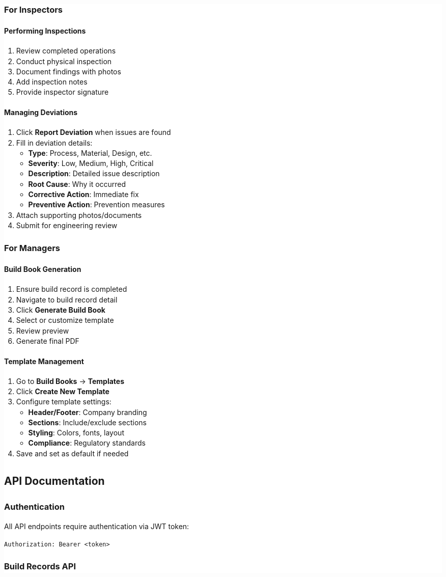 ### For Inspectors

#### Performing Inspections
1. Review completed operations
2. Conduct physical inspection
3. Document findings with photos
4. Add inspection notes
5. Provide inspector signature

#### Managing Deviations
1. Click **Report Deviation** when issues are found
2. Fill in deviation details:
   - **Type**: Process, Material, Design, etc.
   - **Severity**: Low, Medium, High, Critical
   - **Description**: Detailed issue description
   - **Root Cause**: Why it occurred
   - **Corrective Action**: Immediate fix
   - **Preventive Action**: Prevention measures
3. Attach supporting photos/documents
4. Submit for engineering review

### For Managers

#### Build Book Generation
1. Ensure build record is completed
2. Navigate to build record detail
3. Click **Generate Build Book**
4. Select or customize template
5. Review preview
6. Generate final PDF

#### Template Management
1. Go to **Build Books** → **Templates**
2. Click **Create New Template**
3. Configure template settings:
   - **Header/Footer**: Company branding
   - **Sections**: Include/exclude sections
   - **Styling**: Colors, fonts, layout
   - **Compliance**: Regulatory standards
4. Save and set as default if needed

## API Documentation

### Authentication
All API endpoints require authentication via JWT token:
```
Authorization: Bearer <token>
```

### Build Records API
